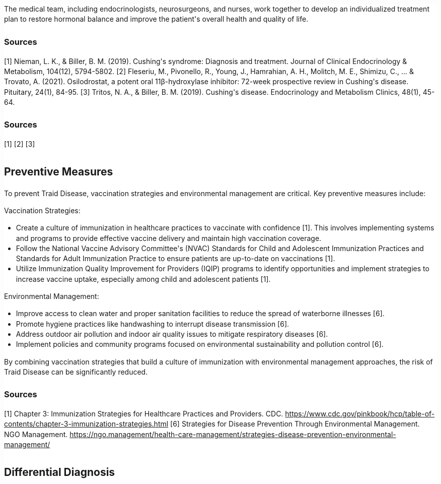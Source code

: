 The medical team, including endocrinologists, neurosurgeons, and nurses, work together to develop an individualized treatment plan to restore hormonal balance and improve the patient's overall health and quality of life.

### Sources
[1] Nieman, L. K., & Biller, B. M. (2019). Cushing's syndrome: Diagnosis and treatment. Journal of Clinical Endocrinology & Metabolism, 104(12), 5794-5802.
[2] Fleseriu, M., Pivonello, R., Young, J., Hamrahian, A. H., Molitch, M. E., Shimizu, C., ... & Trovato, A. (2021). Osilodrostat, a potent oral 11β-hydroxylase inhibitor: 72-week prospective review in Cushing's disease. Pituitary, 24(1), 84-95.
[3] Tritos, N. A., & Biller, B. M. (2019). Cushing's disease. Endocrinology and Metabolism Clinics, 48(1), 45-64.

### Sources
[1] [2] [3]

## Preventive Measures

To prevent Traid Disease, vaccination strategies and environmental management are critical. Key preventive measures include:

Vaccination Strategies:
- Create a culture of immunization in healthcare practices to vaccinate with confidence [1]. This involves implementing systems and programs to provide effective vaccine delivery and maintain high vaccination coverage.
- Follow the National Vaccine Advisory Committee's (NVAC) Standards for Child and Adolescent Immunization Practices and Standards for Adult Immunization Practice to ensure patients are up-to-date on vaccinations [1].
- Utilize Immunization Quality Improvement for Providers (IQIP) programs to identify opportunities and implement strategies to increase vaccine uptake, especially among child and adolescent patients [1].

Environmental Management:
- Improve access to clean water and proper sanitation facilities to reduce the spread of waterborne illnesses [6].
- Promote hygiene practices like handwashing to interrupt disease transmission [6].
- Address outdoor air pollution and indoor air quality issues to mitigate respiratory diseases [6].
- Implement policies and community programs focused on environmental sustainability and pollution control [6].

By combining vaccination strategies that build a culture of immunization with environmental management approaches, the risk of Traid Disease can be significantly reduced.

### Sources
[1] Chapter 3: Immunization Strategies for Healthcare Practices and Providers. CDC. https://www.cdc.gov/pinkbook/hcp/table-of-contents/chapter-3-immunization-strategies.html
[6] Strategies for Disease Prevention Through Environmental Management. NGO Management. https://ngo.management/health-care-management/strategies-disease-prevention-environmental-management/

## Differential Diagnosis
